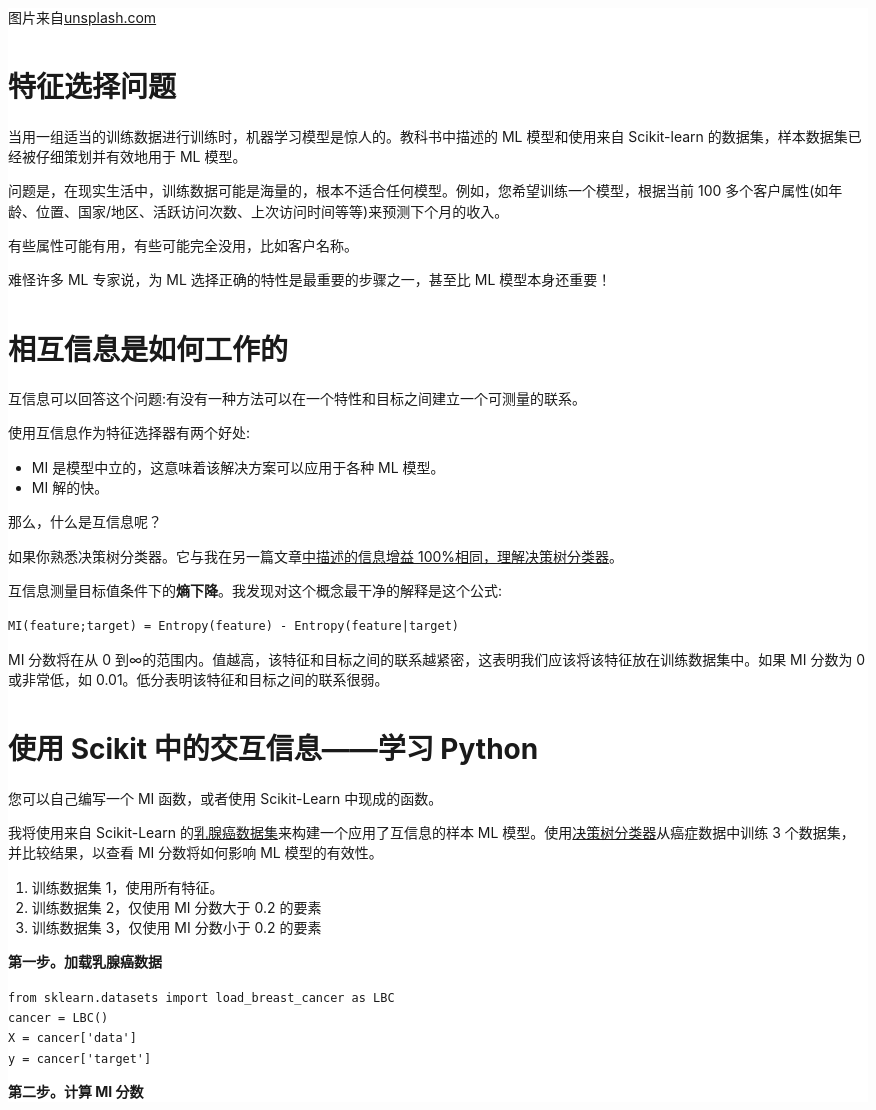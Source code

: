 图片来自[unsplash.com](https://unsplash.com/photos/hJ5uMIRNg5k)

# 特征选择问题

当用一组适当的训练数据进行训练时，机器学习模型是惊人的。教科书中描述的 ML 模型和使用来自 Scikit-learn 的数据集，样本数据集已经被仔细策划并有效地用于 ML 模型。

问题是，在现实生活中，训练数据可能是海量的，根本不适合任何模型。例如，您希望训练一个模型，根据当前 100 多个客户属性(如年龄、位置、国家/地区、活跃访问次数、上次访问时间等等)来预测下个月的收入。

有些属性可能有用，有些可能完全没用，比如客户名称。

难怪许多 ML 专家说，为 ML 选择正确的特性是最重要的步骤之一，甚至比 ML 模型本身还重要！

# 相互信息是如何工作的

互信息可以回答这个问题:有没有一种方法可以在一个特性和目标之间建立一个可测量的联系。

使用互信息作为特征选择器有两个好处:

*   MI 是模型中立的，这意味着该解决方案可以应用于各种 ML 模型。
*   MI 解的快。

那么，什么是互信息呢？

如果你熟悉决策树分类器。它与我在另一篇文章[中描述的信息增益 100%相同，理解决策树分类器](/understand-decision-tree-classifier-8a7497d4c5b3)。

互信息测量目标值条件下的**熵下降**。我发现对这个概念最干净的解释是这个公式:

```
MI(feature;target) = Entropy(feature) - Entropy(feature|target)
```

MI 分数将在从 0 到∞的范围内。值越高，该特征和目标之间的联系越紧密，这表明我们应该将该特征放在训练数据集中。如果 MI 分数为 0 或非常低，如 0.01。低分表明该特征和目标之间的联系很弱。

# 使用 Scikit 中的交互信息——学习 Python

您可以自己编写一个 MI 函数，或者使用 Scikit-Learn 中现成的函数。

我将使用来自 Scikit-Learn 的[乳腺癌数据集](https://scikit-learn.org/stable/modules/generated/sklearn.datasets.load_breast_cancer.html)来构建一个应用了互信息的样本 ML 模型。使用[决策树分类器](https://scikit-learn.org/stable/modules/generated/sklearn.tree.DecisionTreeClassifier.html)从癌症数据中训练 3 个数据集，并比较结果，以查看 MI 分数将如何影响 ML 模型的有效性。

1.  训练数据集 1，使用所有特征。
2.  训练数据集 2，仅使用 MI 分数大于 0.2 的要素
3.  训练数据集 3，仅使用 MI 分数小于 0.2 的要素

**第一步。加载乳腺癌数据**

```
from sklearn.datasets import load_breast_cancer as LBC
cancer = LBC()
X = cancer['data']
y = cancer['target']
```

**第二步。计算 MI 分数**

